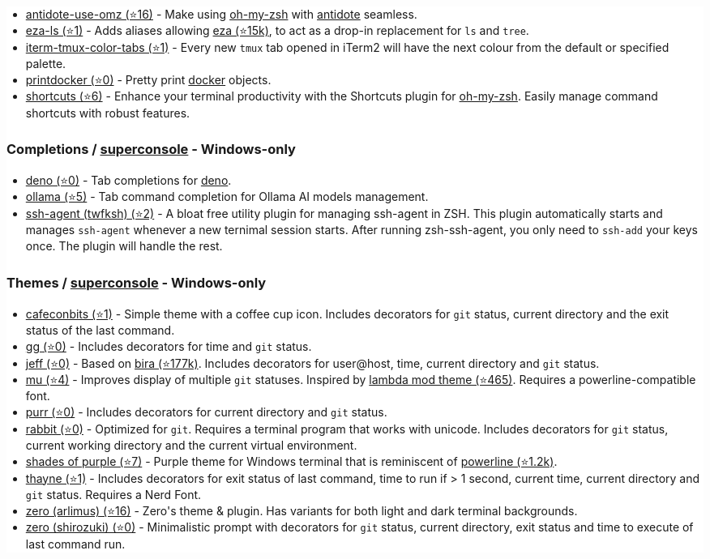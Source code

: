 *   [antidote-use-omz (⭐16)](https://github.com/getantidote/use-omz) - Make using [oh-my-zsh](https://ohmyz.sh/) with [antidote](https://getantidote.github.io/) seamless.
*   [eza-ls (⭐1)](https://github.com/birdhackor/zsh-eza-ls-plugin) - Adds aliases allowing [eza (⭐15k)](https://github.com/eza-community/eza), to act as a drop-in replacement for `ls` and `tree`.
*   [iterm-tmux-color-tabs (⭐1)](https://github.com/remino/omz-plugin-iterm2-tmux-color-tabs) - Every new `tmux` tab opened in iTerm2 will have the next colour from the default or specified palette.
*   [printdocker (⭐0)](https://github.com/elvitin/printdocker-zsh-plugin) - Pretty print [docker](https://docker.com) objects.
*   [shortcuts (⭐6)](https://github.com/fairy-root/Zsh-Shortcuts-Plugin) - Enhance your terminal productivity with the Shortcuts plugin for [oh-my-zsh](https://ohmyz.sh/). Easily manage command shortcuts with robust features.

### Completions / [superconsole](https://github.com/alexchmykhalo/superconsole) - Windows-only

*   [deno (⭐0)](https://github.com/marcelohmdias/zsh-deno) - Tab completions for [deno](https://deno.com/).
*   [ollama (⭐5)](https://github.com/Katrovsky/zsh-ollama-completion) - Tab command completion for Ollama AI models management.
*   [ssh-agent (twfksh) (⭐2)](https://github.com/twfksh/zsh-ssh-agent) - A bloat free utility plugin for managing ssh-agent in ZSH. This plugin automatically starts and manages `ssh-agent` whenever a new ternimal session starts. After running zsh-ssh-agent, you only need to `ssh-add` your keys once. The plugin will handle the rest.

### Themes / [superconsole](https://github.com/alexchmykhalo/superconsole) - Windows-only

*   [cafeconbits (⭐1)](https://github.com/ricard-ferrero/cafeconbits-zsh-theme) - Simple theme with a coffee cup icon. Includes decorators for `git` status, current directory and the exit status of the last command.
*   [gg (⭐0)](https://github.com/YourBrightSmile/ggZshTheme) - Includes decorators for time and `git` status.
*   [jeff (⭐0)](https://github.com/jbaranski/jeff-zsh-theme) - Based on [bira (⭐177k)](https://github.com/ohmyzsh/ohmyzsh/wiki/Themes#bira).  Includes decorators for user\@host, time, current directory and `git` status.
*   [mu (⭐4)](https://github.com/seamile/mu-zsh-theme) - Improves display of multiple `git` statuses. Inspired by [lambda mod theme (⭐465)](https://github.com/halfo/lambda-mod-zsh-theme). Requires a powerline-compatible font.
*   [purr (⭐0)](https://github.com/mubinben/purr-zsh-theme) - Includes decorators for current directory and `git` status.
*   [rabbit (⭐0)](https://github.com/Hera-Moon/My-rabbit-Zsh-Theme) - Optimized for `git`. Requires a terminal program that works with unicode. Includes decorators for `git` status, current working directory and the current virtual environment.
*   [shades of purple (⭐7)](https://github.com/nmcc1212/shades-of-purple-windows-terminal/) - Purple theme for Windows terminal that is reminiscent of [powerline (⭐1.2k)](https://github.com/jeremyFreeAgent/oh-my-zsh-powerline-theme).
*   [thayne (⭐1)](https://github.com/tmccombs/thayne.zsh-theme) - Includes decorators for exit status of last command, time to run if > 1 second, current time, current directory and `git` status. Requires a Nerd Font.
*   [zero (arlimus) (⭐16)](https://github.com/arlimus/zero.zsh) - Zero's theme & plugin. Has variants for both light and dark terminal backgrounds.
*   [zero (shirozuki) (⭐0)](https://github.com/shirozuki/zero-zsh-theme) - Minimalistic prompt with decorators for `git` status, current directory, exit status and time to execute of last command run.
